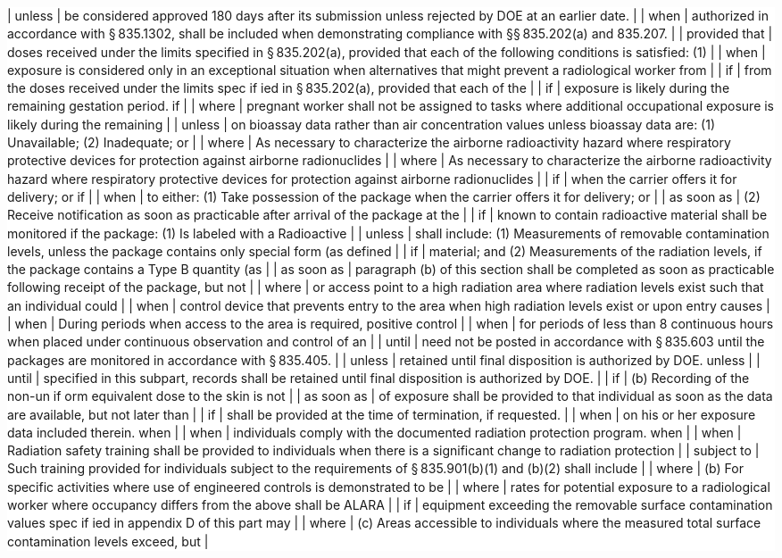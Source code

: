 | unless         | be considered approved 180 days after its submission unless  rejected by DOE at an earlier date.                                                      |
| when           | authorized in accordance with &#167;&#8201;835.1302, shall be included when  demonstrating compliance with &#167;&#167;&#8201;835.202(a) and 835.207. |
| provided that  | doses received under the limits specified in &#167;&#8201;835.202(a), provided that each of the following conditions is satisfied: (1)                |
| when           | exposure is considered only in an exceptional situation when alternatives that might prevent a radiological worker from                               |
| if             | from the doses received under the limits spec if ied in &#167;&#8201;835.202(a), provided that each of the                                            |
| if             | exposure is likely during the remaining gestation period. if                                                                                          |
| where          | pregnant worker shall not be assigned to tasks where additional occupational exposure is likely during the remaining                                  |
| unless         | on bioassay data rather than air concentration values unless bioassay data are: (1) Unavailable; (2) Inadequate; or                                   |
| where          | As necessary to characterize the airborne radioactivity hazard where respiratory protective devices for protection against airborne radionuclides     |
| where          | As necessary to characterize the airborne radioactivity hazard where respiratory protective devices for protection against airborne radionuclides     |
| if             | when the carrier offers it for delivery; or if                                                                                                        |
| when           | to either: (1) Take possession of the package when  the carrier offers it for delivery; or                                                            |
| as soon as     | (2) Receive notification  as soon as practicable after arrival of the package at the                                                                  |
| if             | known to contain radioactive material shall be monitored if the package: (1) Is labeled with a Radioactive                                            |
| unless         | shall include: (1) Measurements of removable contamination levels, unless the package contains only special form (as defined                          |
| if             | material; and (2) Measurements of the radiation levels, if the package contains a Type B quantity (as                                                 |
| as soon as     | paragraph (b) of this section shall be completed as soon as practicable following receipt of the package, but not                                     |
| where          | or access point to a high radiation area where radiation levels exist such that an individual could                                                   |
| when           | control device that prevents entry to the area when high radiation levels exist or upon entry causes                                                  |
| when           | During periods  when access to the area is required, positive control                                                                                 |
| when           | for periods of less than 8 continuous hours when placed under continuous observation and control of an                                                |
| until          | need not be posted in accordance with &#167;&#8201;835.603 until  the packages are monitored in accordance with &#167;&#8201;835.405.                 |
| unless         | retained until final disposition is authorized by DOE. unless                                                                                         |
| until          | specified in this subpart, records shall be retained until  final disposition is authorized by DOE.                                                   |
| if             | (b) Recording of the non-un if orm equivalent dose to the skin is not                                                                                 |
| as soon as     | of exposure shall be provided to that individual as soon as the data are available, but not later than                                                |
| if             | shall be provided at the time of termination, if  requested.                                                                                          |
| when           | on his or her exposure data included therein. when                                                                                                    |
| when           | individuals comply with the documented radiation protection program. when                                                                             |
| when           | Radiation safety training shall be provided to individuals when there is a significant change to radiation protection                                 |
| subject to     | Such training provided for individuals  subject to the requirements of &#167;&#8201;835.901(b)(1) and (b)(2) shall include                            |
| where          | (b) For specific activities  where use of engineered controls is demonstrated to be                                                                   |
| where          | rates for potential exposure to a radiological worker where occupancy differs from the above shall be ALARA                                           |
| if             | equipment exceeding the removable surface contamination values spec if ied in appendix D of this part may                                             |
| where          | (c) Areas accessible to individuals  where the measured total surface contamination levels exceed, but                                                |